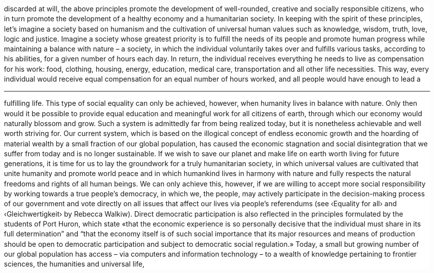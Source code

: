 discarded at will, the above principles promote the development of well-rounded, creative and socially
responsible citizens, who in turn promote the development of a healthy economy and a humanitarian
society. In keeping with the spirit of these principles, let’s imagine a society based on humanism and the
cultivation of universal human values such as knowledge, wisdom, truth, love, logic and justice. Imagine
a society whose greatest priority is to fulfill the needs of its people and promote human progress while
maintaining a balance with nature – a society, in which the individual voluntarily takes over and fulfills
various tasks, according to his abilities, for a given number of hours each day. In return, the individual
receives everything he needs to live as compensation for his work: food, clothing, housing, energy, education, medical care, transportation and all other life necessities. This way, every individual would receive
equal compensation for an equal number of hours worked, and all people would have enough to lead a


-----

fulfilling life. This type of social equality can only be achieved, however, when humanity lives in balance
with nature. Only then would it be possible to provide equal education and meaningful work for all citizens
of earth, through which our economy would naturally blossom and grow. Such a system is admittedly far
from being realized today, but it is nonetheless achievable and well worth striving for.
Our current system, which is based on the illogical concept of endless economic growth and the hoarding
of material wealth by a small fraction of our global population, has caused the economic stagnation and
social disintegration that we suffer from today and is no longer sustainable. If we wish to save our planet
and make life on earth worth living for future generations, it is time for us to lay the groundwork for a
truly humanitarian society, in which universal values are cultivated that unite humanity and promote world
peace and in which humankind lives in harmony with nature and fully respects the natural freedoms and
rights of all human beings. We can only achieve this, however, if we are willing to accept more social
responsibility by working towards a true people’s democracy, in which we, the people, may actively participate in the decision-making process of our government and vote directly on all issues that affect our
lives via people’s referendums (see ‹Equality for all› and ‹Gleichwertigkeit› by Rebecca Walkiw).
Direct democratic participation is also reflected in the principles formulated by the students of Port Huron,
which state «that the economic experience is so personally decisive that the individual must share in its full
determination” and “that the economy itself is of such social importance that its major resources and means
of production should be open to democratic participation and subject to democratic social regulation.»
Today, a small but growing number of our global population has access – via computers and information
technology – to a wealth of knowledge pertaining to frontier sciences, the humanities and universal life,
